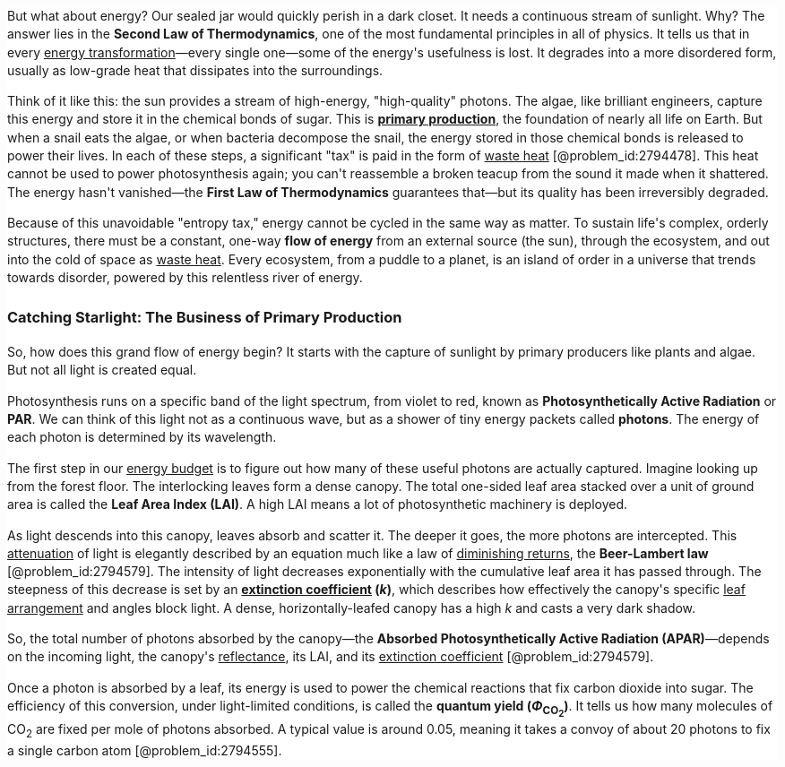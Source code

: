 But what about energy? Our sealed jar would quickly perish in a dark closet. It needs a continuous stream of sunlight. Why? The answer lies in the **Second Law of Thermodynamics**, one of the most fundamental principles in all of physics. It tells us that in every [energy transformation](@article_id:165162)—every single one—some of the energy's usefulness is lost. It degrades into a more disordered form, usually as low-grade heat that dissipates into the surroundings.

Think of it like this: the sun provides a stream of high-energy, "high-quality" photons. The algae, like brilliant engineers, capture this energy and store it in the chemical bonds of sugar. This is **[primary production](@article_id:143368)**, the foundation of nearly all life on Earth. But when a snail eats the algae, or when bacteria decompose the snail, the energy stored in those chemical bonds is released to power their lives. In each of these steps, a significant "tax" is paid in the form of [waste heat](@article_id:139466) [@problem_id:2794478]. This heat cannot be used to power photosynthesis again; you can't reassemble a broken teacup from the sound it made when it shattered. The energy hasn't vanished—the **First Law of Thermodynamics** guarantees that—but its quality has been irreversibly degraded.

Because of this unavoidable "entropy tax," energy cannot be cycled in the same way as matter. To sustain life's complex, orderly structures, there must be a constant, one-way **flow of energy** from an external source (the sun), through the ecosystem, and out into the cold of space as [waste heat](@article_id:139466). Every ecosystem, from a puddle to a planet, is an island of order in a universe that trends towards disorder, powered by this relentless river of energy.

### Catching Starlight: The Business of Primary Production

So, how does this grand flow of energy begin? It starts with the capture of sunlight by primary producers like plants and algae. But not all light is created equal.

Photosynthesis runs on a specific band of the light spectrum, from violet to red, known as **Photosynthetically Active Radiation** or **PAR**. We can think of this light not as a continuous wave, but as a shower of tiny energy packets called **photons**. The energy of each photon is determined by its wavelength.

The first step in our [energy budget](@article_id:200533) is to figure out how many of these useful photons are actually captured. Imagine looking up from the forest floor. The interlocking leaves form a dense canopy. The total one-sided leaf area stacked over a unit of ground area is called the **Leaf Area Index (LAI)**. A high LAI means a lot of photosynthetic machinery is deployed.

As light descends into this canopy, leaves absorb and scatter it. The deeper it goes, the more photons are intercepted. This [attenuation](@article_id:143357) of light is elegantly described by an equation much like a law of [diminishing returns](@article_id:174953), the **Beer-Lambert law** [@problem_id:2794579]. The intensity of light decreases exponentially with the cumulative leaf area it has passed through. The steepness of this decrease is set by an **[extinction coefficient](@article_id:269707) ($k$)**, which describes how effectively the canopy's specific [leaf arrangement](@article_id:147657) and angles block light. A dense, horizontally-leafed canopy has a high $k$ and casts a very dark shadow.

So, the total number of photons absorbed by the canopy—the **Absorbed Photosynthetically Active Radiation (APAR)**—depends on the incoming light, the canopy's [reflectance](@article_id:172274), its LAI, and its [extinction coefficient](@article_id:269707) [@problem_id:2794579].

Once a photon is absorbed by a leaf, its energy is used to power the chemical reactions that fix carbon dioxide into sugar. The efficiency of this conversion, under light-limited conditions, is called the **quantum yield ($\Phi_{\text{CO}_2}$)**. It tells us how many molecules of $\text{CO}_2$ are fixed per mole of photons absorbed. A typical value is around $0.05$, meaning it takes a convoy of about 20 photons to fix a single carbon atom [@problem_id:2794555].
